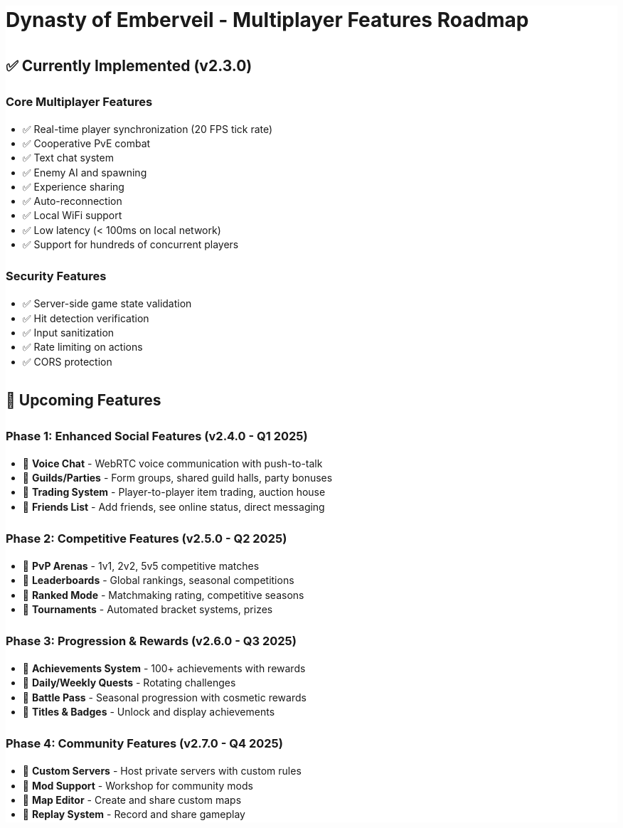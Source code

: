 # Dynasty of Emberveil - Multiplayer Features Roadmap

## ✅ Currently Implemented (v2.3.0)

### Core Multiplayer Features
- ✅ Real-time player synchronization (20 FPS tick rate)
- ✅ Cooperative PvE combat
- ✅ Text chat system
- ✅ Enemy AI and spawning
- ✅ Experience sharing
- ✅ Auto-reconnection
- ✅ Local WiFi support
- ✅ Low latency (< 100ms on local network)
- ✅ Support for hundreds of concurrent players

### Security Features
- ✅ Server-side game state validation
- ✅ Hit detection verification
- ✅ Input sanitization
- ✅ Rate limiting on actions
- ✅ CORS protection

## 🚧 Upcoming Features

### Phase 1: Enhanced Social Features (v2.4.0 - Q1 2025)
- 🔄 **Voice Chat** - WebRTC voice communication with push-to-talk
- 🔄 **Guilds/Parties** - Form groups, shared guild halls, party bonuses
- 🔄 **Trading System** - Player-to-player item trading, auction house
- 🔄 **Friends List** - Add friends, see online status, direct messaging

### Phase 2: Competitive Features (v2.5.0 - Q2 2025)
- 🔄 **PvP Arenas** - 1v1, 2v2, 5v5 competitive matches
- 🔄 **Leaderboards** - Global rankings, seasonal competitions
- 🔄 **Ranked Mode** - Matchmaking rating, competitive seasons
- 🔄 **Tournaments** - Automated bracket systems, prizes

### Phase 3: Progression & Rewards (v2.6.0 - Q3 2025)
- 🔄 **Achievements System** - 100+ achievements with rewards
- 🔄 **Daily/Weekly Quests** - Rotating challenges
- 🔄 **Battle Pass** - Seasonal progression with cosmetic rewards
- 🔄 **Titles & Badges** - Unlock and display achievements

### Phase 4: Community Features (v2.7.0 - Q4 2025)
- 🔄 **Custom Servers** - Host private servers with custom rules
- 🔄 **Mod Support** - Workshop for community mods
- 🔄 **Map Editor** - Create and share custom maps
- 🔄 **Replay System** - Record and share gameplay
